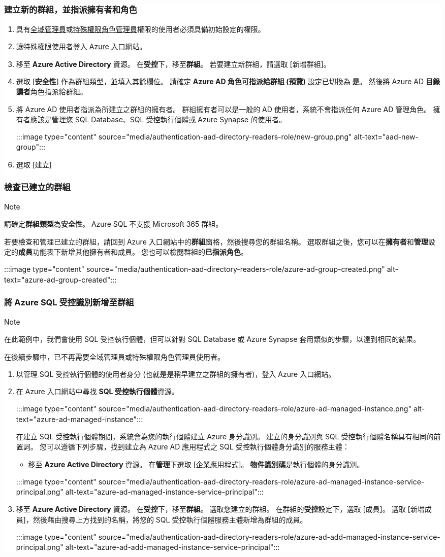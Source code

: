 ### <a name="create-a-new-group-and-assign-owners-and-role"></a>建立新的群組，並指派擁有者和角色

1. 具有[全域管理員](../../active-directory/users-groups-roles/directory-assign-admin-roles.md#global-administrator--company-administrator)或[特殊權限角色管理員](../../active-directory/users-groups-roles/directory-assign-admin-roles.md#privileged-role-administrator)權限的使用者必須具備初始設定的權限。
1. 讓特殊權限使用者登入 [Azure 入口網站](https://portal.azure.com)。
1. 移至 **Azure Active Directory** 資源。 在**受控**下，移至**群組**。 若要建立新群組，請選取 [新增群組]。
1. 選取 [**安全性**] 作為群組類型，並填入其餘欄位。 請確定 **Azure AD 角色可指派給群組 (預覽)** 設定已切換為 **是**。 然後將 Azure AD **目錄讀者**角色指派給群組。
1. 將 Azure AD 使用者指派為所建立之群組的擁有者。 群組擁有者可以是一般的 AD 使用者，系統不會指派任何 Azure AD 管理角色。 擁有者應該是管理您 SQL Database、SQL 受控執行個體或 Azure Synapse 的使用者。

   :::image type="content" source="media/authentication-aad-directory-readers-role/new-group.png" alt-text="aad-new-group":::

1. 選取 [建立] 

### <a name="checking-the-group-that-was-created"></a>檢查已建立的群組

> [!NOTE]
> 請確定**群組類型**為**安全性**。 Azure SQL 不支援 Microsoft 365 群組。

若要檢查和管理已建立的群組，請回到 Azure 入口網站中的**群組**窗格，然後搜尋您的群組名稱。 選取群組之後，您可以在**擁有者**和**管理**設定的**成員**功能表下新增其他擁有者和成員。 您也可以檢閱群組的**已指派角色**。

:::image type="content" source="media/authentication-aad-directory-readers-role/azure-ad-group-created.png" alt-text="azure-ad-group-created":::

### <a name="add-azure-sql-managed-identity-to-the-group"></a>將 Azure SQL 受控識別新增至群組

> [!NOTE]
> 在此範例中，我們會使用 SQL 受控執行個體，但可以針對 SQL Database 或 Azure Synapse 套用類似的步驟，以達到相同的結果。

在後續步驟中，已不再需要全域管理員或特殊權限角色管理員使用者。

1. 以管理 SQL 受控執行個體的使用者身分 (也就是是稍早建立之群組的擁有者)，登入 Azure 入口網站。

1. 在 Azure 入口網站中尋找 **SQL 受控執行個體**資源。

   :::image type="content" source="media/authentication-aad-directory-readers-role/azure-ad-managed-instance.png" alt-text="azure-ad-managed-instance":::

   在建立 SQL 受控執行個體期間，系統會為您的執行個體建立 Azure 身分識別。 建立的身分識別與 SQL 受控執行個體名稱具有相同的前置詞。 您可以遵循下列步驟，找到建立為 Azure AD 應用程式之 SQL 受控執行個體身分識別的服務主體：

    - 移至 **Azure Active Directory** 資源。 在**管理**下選取 [企業應用程式]。 **物件識別碼**是執行個體的身分識別。
    
    :::image type="content" source="media/authentication-aad-directory-readers-role/azure-ad-managed-instance-service-principal.png" alt-text="azure-ad-managed-instance-service-principal":::

1. 移至 **Azure Active Directory** 資源。 在**受控**下，移至**群組**。 選取您建立的群組。 在群組的**受控**設定下，選取 [成員]。 選取 [新增成員]，然後藉由搜尋上方找到的名稱，將您的 SQL 受控執行個體服務主體新增為群組的成員。

   :::image type="content" source="media/authentication-aad-directory-readers-role/azure-ad-add-managed-instance-service-principal.png" alt-text="azure-ad-add-managed-instance-service-principal":::
